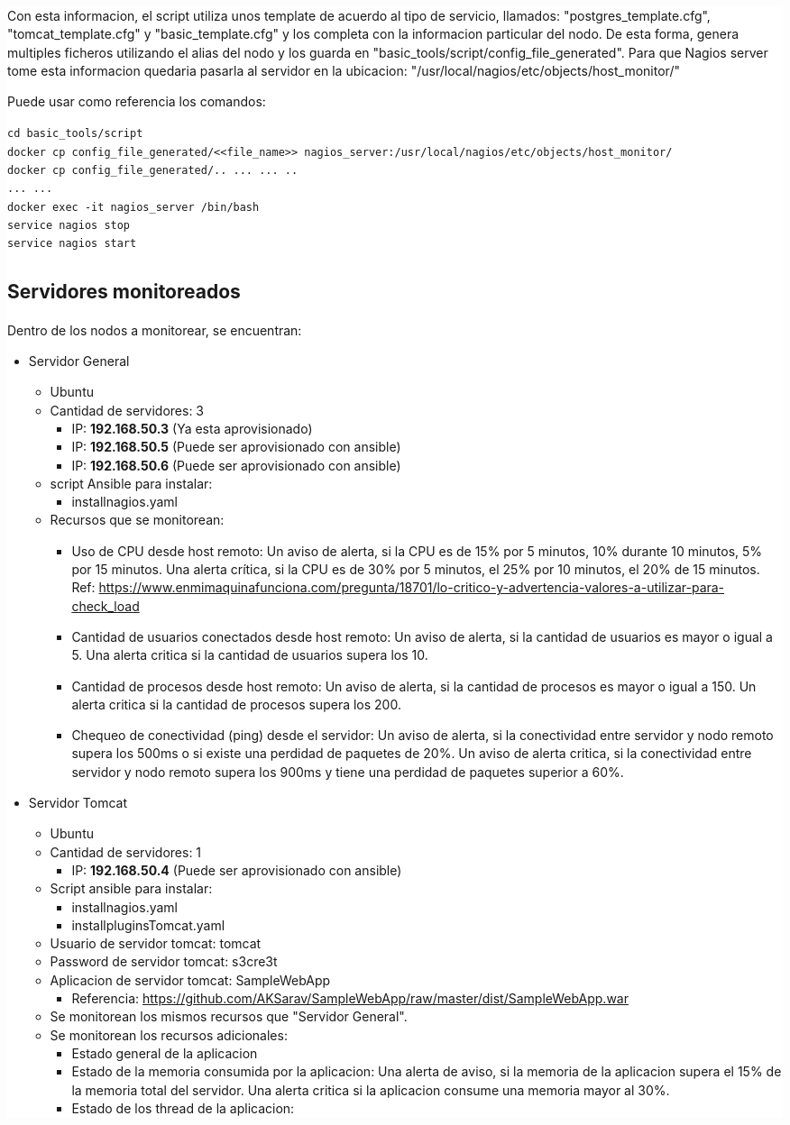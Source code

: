 Con esta informacion, el script utiliza unos template de acuerdo al tipo de servicio, llamados: "postgres_template.cfg", "tomcat_template.cfg" y "basic_template.cfg" y los completa con la informacion particular del nodo. De esta forma, genera multiples ficheros utilizando el alias del nodo y los guarda en "basic_tools/script/config_file_generated". Para que Nagios server tome esta informacion quedaria pasarla al servidor en la ubicacion: "/usr/local/nagios/etc/objects/host_monitor/"

Puede usar como referencia los comandos:
```
cd basic_tools/script
docker cp config_file_generated/<<file_name>> nagios_server:/usr/local/nagios/etc/objects/host_monitor/
docker cp config_file_generated/.. ... ... .. 
... ... 
docker exec -it nagios_server /bin/bash
service nagios stop
service nagios start
```

## Servidores monitoreados

Dentro de los nodos a monitorear, se encuentran:
* Servidor General
    * Ubuntu
    * Cantidad de servidores: 3
        * IP: **192.168.50.3** (Ya esta aprovisionado)
        * IP: **192.168.50.5** (Puede ser aprovisionado con ansible)
        * IP: **192.168.50.6** (Puede ser aprovisionado con ansible)
    * script Ansible para instalar:
        * installnagios.yaml
    * Recursos que se monitorean:
        * Uso de CPU desde host remoto: 
        Un aviso de alerta, si la CPU es de 15% por 5 minutos, 10% durante 10 minutos, 5% por 15 minutos. Una alerta crítica, si la CPU es de 30% por 5 minutos, el 25% por 10 minutos, el 20% de 15 minutos.
        Ref: https://www.enmimaquinafunciona.com/pregunta/18701/lo-critico-y-advertencia-valores-a-utilizar-para-check_load 
        * Cantidad de usuarios conectados desde host remoto: 
        Un aviso de alerta, si la cantidad de usuarios es mayor o igual a 5. Una alerta critica si la cantidad de usuarios supera los 10.

        * Cantidad de procesos desde host remoto: 
        Un aviso de alerta, si la cantidad de procesos es mayor o igual a 150. Un alerta critica si la cantidad de procesos supera los 200.

        * Chequeo de conectividad (ping) desde el servidor: 
        Un aviso de alerta, si la conectividad entre servidor y nodo remoto supera los 500ms o si existe una perdidad de paquetes de 20%. Un aviso de alerta critica, si la conectividad entre servidor y nodo remoto supera los 900ms y tiene una perdidad de paquetes superior a 60%.

* Servidor Tomcat
    * Ubuntu
    * Cantidad de servidores: 1
        * IP: **192.168.50.4** (Puede ser aprovisionado con ansible)
    * Script ansible para instalar:
        * installnagios.yaml
        * installpluginsTomcat.yaml
    * Usuario de servidor tomcat: tomcat
    * Password de servidor tomcat: s3cre3t
    * Aplicacion de servidor tomcat: SampleWebApp
        * Referencia: https://github.com/AKSarav/SampleWebApp/raw/master/dist/SampleWebApp.war
    * Se monitorean los mismos recursos que "Servidor General".
    * Se monitorean los recursos adicionales:
        * Estado general de la aplicacion
        * Estado de la memoria consumida por la aplicacion:
        Una alerta de aviso, si la memoria de la aplicacion supera el 15% de la memoria total del servidor. Una alerta critica si la aplicacion consume una memoria mayor al 30%.
        * Estado de los thread de la aplicacion: